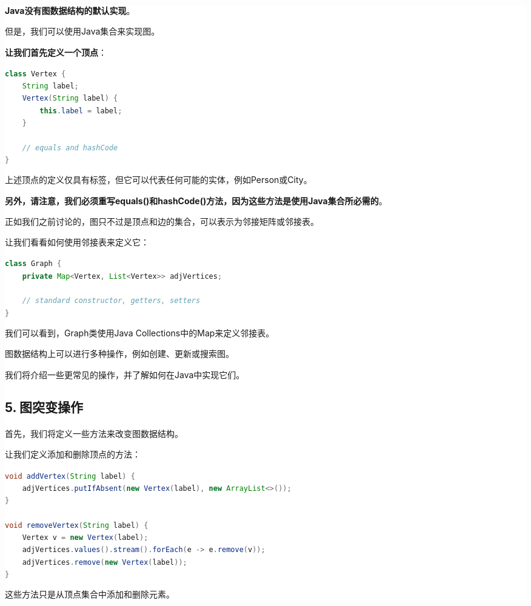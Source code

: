 **Java没有图数据结构的默认实现**。

但是，我们可以使用Java集合来实现图。

**让我们首先定义一个顶点**：

```java
class Vertex {
    String label;
    Vertex(String label) {
        this.label = label;
    }

    // equals and hashCode
}
```

上述顶点的定义仅具有标签，但它可以代表任何可能的实体，例如Person或City。

**另外，请注意，我们必须重写equals()和hashCode()方法，因为这些方法是使用Java集合所必需的**。

正如我们之前讨论的，图只不过是顶点和边的集合，可以表示为邻接矩阵或邻接表。

让我们看看如何使用邻接表来定义它：

```java
class Graph {
    private Map<Vertex, List<Vertex>> adjVertices;
    
    // standard constructor, getters, setters
}
```

我们可以看到，Graph类使用Java Collections中的Map来定义邻接表。

图数据结构上可以进行多种操作，例如创建、更新或搜索图。

我们将介绍一些更常见的操作，并了解如何在Java中实现它们。

## 5. 图突变操作

首先，我们将定义一些方法来改变图数据结构。

让我们定义添加和删除顶点的方法：

```java
void addVertex(String label) {
    adjVertices.putIfAbsent(new Vertex(label), new ArrayList<>());
}

void removeVertex(String label) {
    Vertex v = new Vertex(label);
    adjVertices.values().stream().forEach(e -> e.remove(v));
    adjVertices.remove(new Vertex(label));
}
```

这些方法只是从顶点集合中添加和删除元素。
